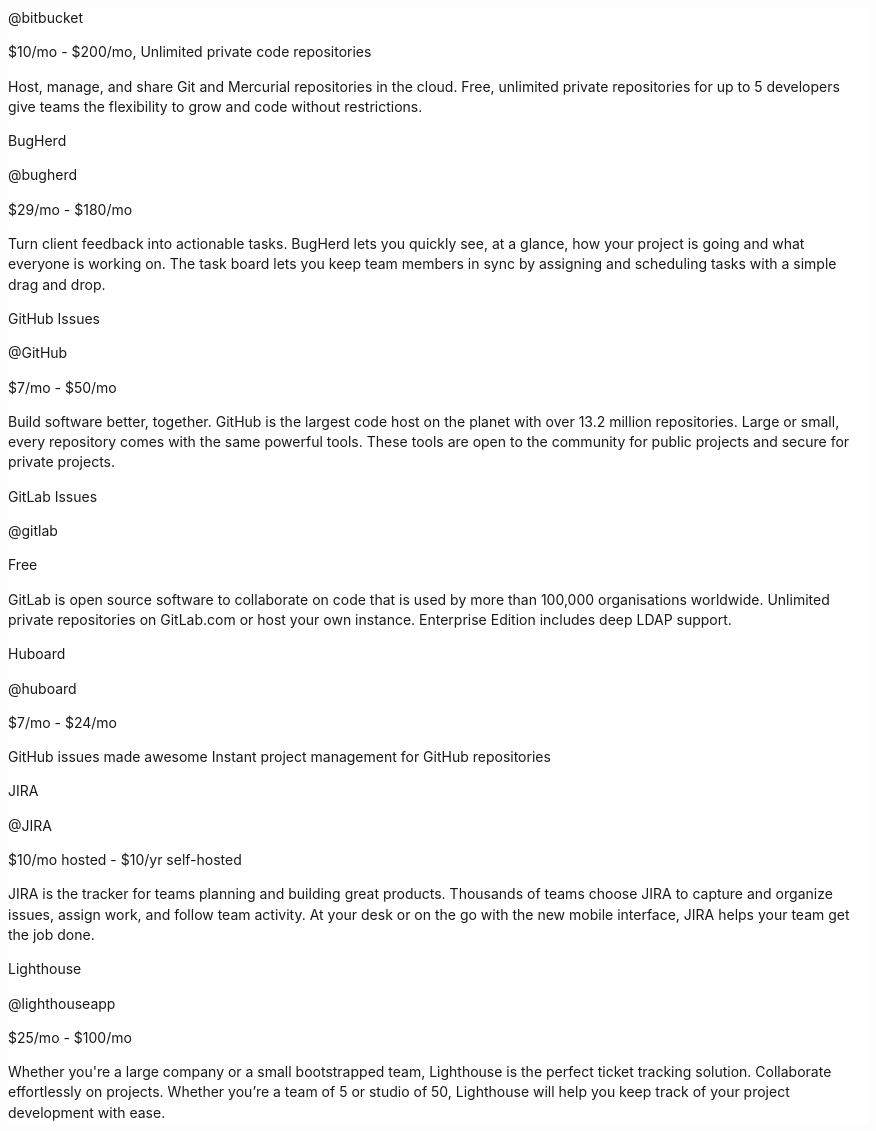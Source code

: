 @bitbucket

$10/mo - $200/mo, Unlimited private code repositories

Host, manage, and share Git and Mercurial repositories in the cloud. Free, unlimited private repositories for up to 5 developers give teams the flexibility to grow and code without restrictions.

BugHerd

@bugherd

$29/mo - $180/mo

Turn client feedback into actionable tasks. BugHerd lets you quickly see, at a glance, how your project is going and what everyone is working on. The task board lets you keep team members in sync by assigning and scheduling tasks with a simple drag and drop.

GitHub Issues

@GitHub

$7/mo - $50/mo

Build software better, together. GitHub is the largest code host on the planet with over 13.2 million repositories. Large or small, every repository comes with the same powerful tools. These tools are open to the community for public projects and secure for private projects.

GitLab Issues

@gitlab

Free

GitLab is open source software to collaborate on code that is used by more than 100,000 organisations worldwide. Unlimited private repositories on GitLab.com or host your own instance. Enterprise Edition includes deep LDAP support.

Huboard

@huboard

$7/mo - $24/mo

GitHub issues made awesome Instant project management for GitHub repositories

JIRA

@JIRA

$10/mo hosted - $10/yr self-hosted

JIRA is the tracker for teams planning and building great products. Thousands of teams choose JIRA to capture and organize issues, assign work, and follow team activity. At your desk or on the go with the new mobile interface, JIRA helps your team get the job done.

Lighthouse

@lighthouseapp

$25/mo - $100/mo

Whether you're a large company or a small bootstrapped team, Lighthouse is the perfect ticket tracking solution. Collaborate effortlessly on projects. Whether you’re a team of 5 or studio of 50, Lighthouse will help you keep track of your project development with ease.

